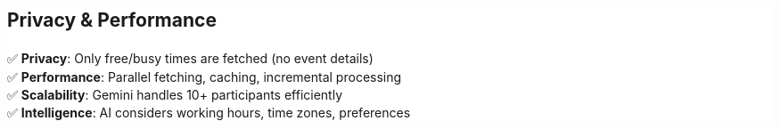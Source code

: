 ```typescript
```

## Privacy & Performance

✅ **Privacy**: Only free/busy times are fetched (no event details)  
✅ **Performance**: Parallel fetching, caching, incremental processing  
✅ **Scalability**: Gemini handles 10+ participants efficiently  
✅ **Intelligence**: AI considers working hours, time zones, preferences

